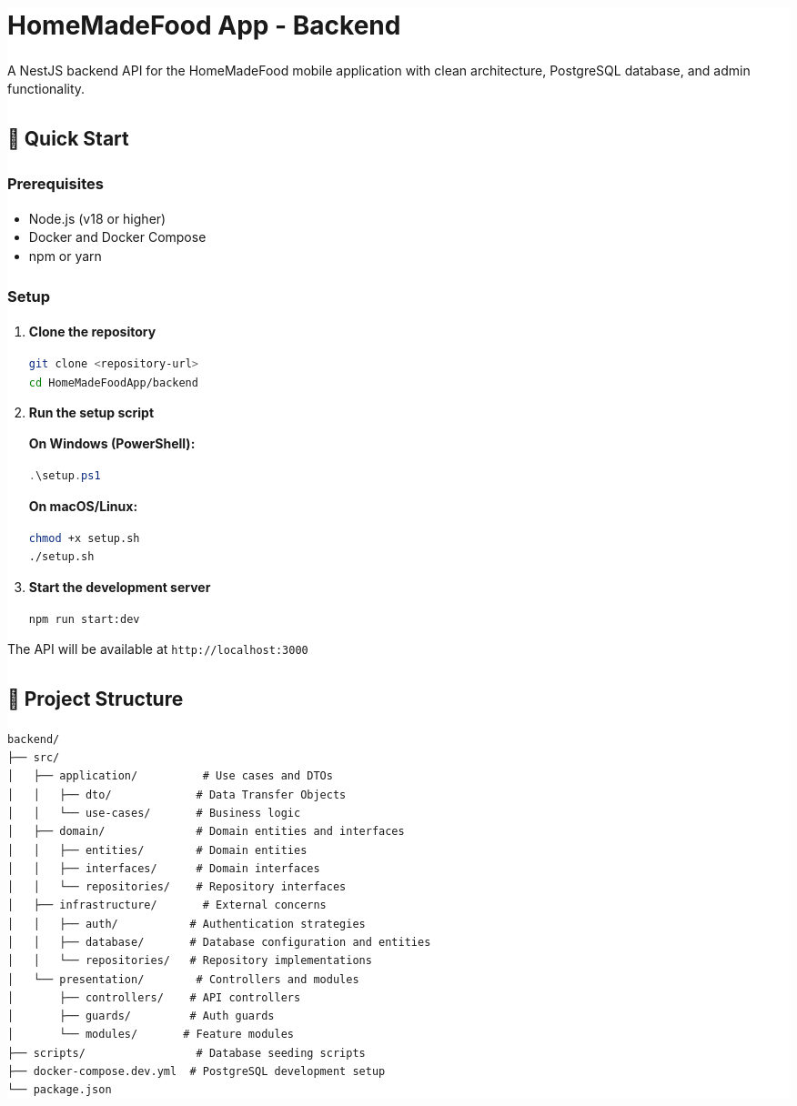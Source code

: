 # HomeMadeFood App - Backend

A NestJS backend API for the HomeMadeFood mobile application with clean architecture, PostgreSQL database, and admin functionality.

## 🚀 Quick Start

### Prerequisites

- Node.js (v18 or higher)
- Docker and Docker Compose
- npm or yarn

### Setup

1. **Clone the repository**
   ```bash
   git clone <repository-url>
   cd HomeMadeFoodApp/backend
   ```

2. **Run the setup script**
   
   **On Windows (PowerShell):**
   ```powershell
   .\setup.ps1
   ```
   
   **On macOS/Linux:**
   ```bash
   chmod +x setup.sh
   ./setup.sh
   ```

3. **Start the development server**
   ```bash
   npm run start:dev
   ```

The API will be available at `http://localhost:3000`

## 📁 Project Structure

```
backend/
├── src/
│   ├── application/          # Use cases and DTOs
│   │   ├── dto/             # Data Transfer Objects
│   │   └── use-cases/       # Business logic
│   ├── domain/              # Domain entities and interfaces
│   │   ├── entities/        # Domain entities
│   │   ├── interfaces/      # Domain interfaces
│   │   └── repositories/    # Repository interfaces
│   ├── infrastructure/       # External concerns
│   │   ├── auth/           # Authentication strategies
│   │   ├── database/       # Database configuration and entities
│   │   └── repositories/   # Repository implementations
│   └── presentation/        # Controllers and modules
│       ├── controllers/    # API controllers
│       ├── guards/         # Auth guards
│       └── modules/       # Feature modules
├── scripts/                 # Database seeding scripts
├── docker-compose.dev.yml  # PostgreSQL development setup
└── package.json
```
